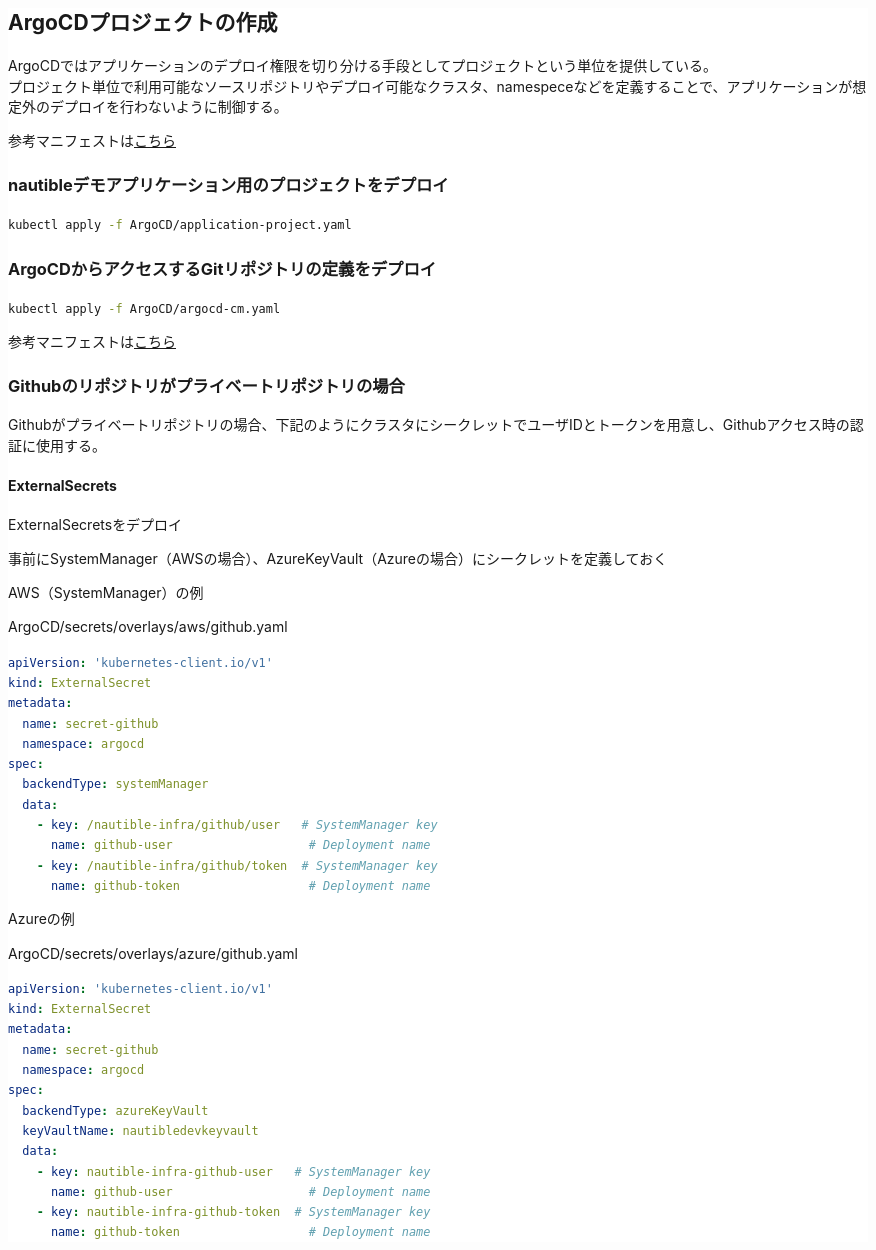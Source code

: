 ## ArgoCDプロジェクトの作成

ArgoCDではアプリケーションのデプロイ権限を切り分ける手段としてプロジェクトという単位を提供している。  
プロジェクト単位で利用可能なソースリポジトリやデプロイ可能なクラスタ、namespeceなどを定義することで、アプリケーションが想定外のデプロイを行わないように制御する。

参考マニフェストは[こちら](https://argo-cd.readthedocs.io/en/stable/operator-manual/project.yaml)

### nautibleデモアプリケーション用のプロジェクトをデプロイ

```bash
kubectl apply -f ArgoCD/application-project.yaml
```

### ArgoCDからアクセスするGitリポジトリの定義をデプロイ

```bash
kubectl apply -f ArgoCD/argocd-cm.yaml
```

参考マニフェストは[こちら](https://argo-cd.readthedocs.io/en/stable/operator-manual/argocd-cm.yaml)

### Githubのリポジトリがプライベートリポジトリの場合

Githubがプライベートリポジトリの場合、下記のようにクラスタにシークレットでユーザIDとトークンを用意し、Githubアクセス時の認証に使用する。

#### ExternalSecrets

ExternalSecretsをデプロイ

事前にSystemManager（AWSの場合）、AzureKeyVault（Azureの場合）にシークレットを定義しておく

AWS（SystemManager）の例

ArgoCD/secrets/overlays/aws/github.yaml

```yaml
apiVersion: 'kubernetes-client.io/v1'
kind: ExternalSecret
metadata:
  name: secret-github
  namespace: argocd
spec:
  backendType: systemManager
  data:
    - key: /nautible-infra/github/user   # SystemManager key
      name: github-user                   # Deployment name
    - key: /nautible-infra/github/token  # SystemManager key
      name: github-token                  # Deployment name
```

Azureの例

ArgoCD/secrets/overlays/azure/github.yaml

```yaml
apiVersion: 'kubernetes-client.io/v1'
kind: ExternalSecret
metadata:
  name: secret-github
  namespace: argocd
spec:
  backendType: azureKeyVault
  keyVaultName: nautibledevkeyvault
  data:
    - key: nautible-infra-github-user   # SystemManager key
      name: github-user                   # Deployment name
    - key: nautible-infra-github-token  # SystemManager key
      name: github-token                  # Deployment name
```
